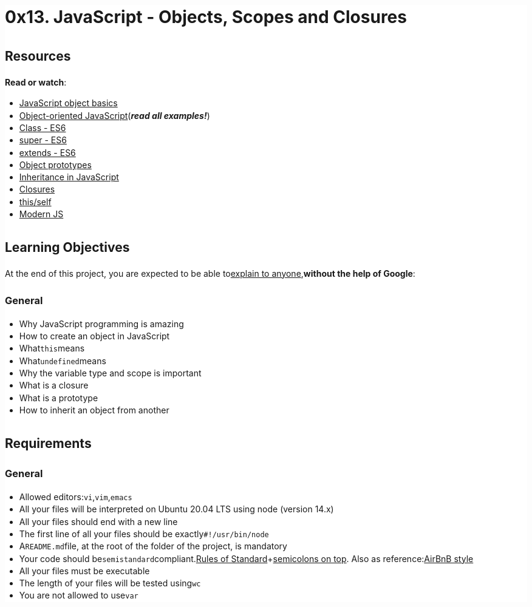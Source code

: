 0x13. JavaScript - Objects, Scopes and Closures
==============================================

Resources
---------

**Read or watch**:

-   [JavaScript object basics](https://alx-intranet.hbtn.io/rltoken/dsSkBB-Cj0tqUFL8eOZLLQ "JavaScript object basics")
-   [Object-oriented JavaScript](https://alx-intranet.hbtn.io/rltoken/qqgqdyHPzUZkKQ5UMnw2MQ "Object-oriented JavaScript")(***read all examples!***)
-   [Class - ES6](https://alx-intranet.hbtn.io/rltoken/NEm-UViCThD5hfq_3Lj9Hg "Class - ES6")
-   [super - ES6](https://alx-intranet.hbtn.io/rltoken/_cxdVKsdqPWbbp2cHtQSbQ "super - ES6")
-   [extends - ES6](https://alx-intranet.hbtn.io/rltoken/6wdl6Bc5yjBplpiZKmr6Zw "extends - ES6")
-   [Object prototypes](https://alx-intranet.hbtn.io/rltoken/NiBbDiOlfhfUf4eIigglIw "Object prototypes")
-   [Inheritance in JavaScript](https://alx-intranet.hbtn.io/rltoken/qqgqdyHPzUZkKQ5UMnw2MQ "Inheritance in JavaScript")
-   [Closures](https://alx-intranet.hbtn.io/rltoken/CybTMKEDNdTdU99kx_OXgQ "Closures")
-   [this/self](https://alx-intranet.hbtn.io/rltoken/XcOkisoKPud4faDDkLMABw "this/self")
-   [Modern JS](https://alx-intranet.hbtn.io/rltoken/rU_q2J3qGWfvTYNllW8JnA "Modern JS")

Learning Objectives
-------------------

At the end of this project, you are expected to be able to[explain to anyone](https://alx-intranet.hbtn.io/rltoken/Eo6JxX0bkDywq4IxT8wRew "explain to anyone"),**without the help of Google**:

### General

-   Why JavaScript programming is amazing
-   How to create an object in JavaScript
-   What`this`means
-   What`undefined`means
-   Why the variable type and scope is important
-   What is a closure
-   What is a prototype
-   How to inherit an object from another

Requirements
------------

### General

-   Allowed editors:`vi`,`vim`,`emacs`
-   All your files will be interpreted on Ubuntu 20.04 LTS using node (version 14.x)
-   All your files should end with a new line
-   The first line of all your files should be exactly`#!/usr/bin/node`
-   A`README.md`file, at the root of the folder of the project, is mandatory
-   Your code should be`semistandard`compliant.[Rules of Standard](https://alx-intranet.hbtn.io/rltoken/CAKkGG6pUDtpu3T2rn4MXw "Rules of Standard")+[semicolons on top](https://alx-intranet.hbtn.io/rltoken/oc1-9XTUtCiIyZkdAFvoUQ "semicolons on top"). Also as reference:[AirBnB style](https://alx-intranet.hbtn.io/rltoken/JvqqQQrEPtGjP-57CZSEaQ "AirBnB style")
-   All your files must be executable
-   The length of your files will be tested using`wc`
-   You are not allowed to use`var`
